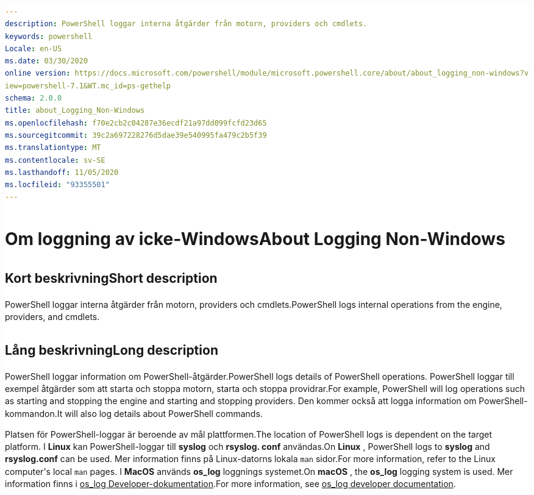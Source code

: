 ```yaml
---
description: PowerShell loggar interna åtgärder från motorn, providers och cmdlets.
keywords: powershell
Locale: en-US
ms.date: 03/30/2020
online version: https://docs.microsoft.com/powershell/module/microsoft.powershell.core/about/about_logging_non-windows?view=powershell-7.1&WT.mc_id=ps-gethelp
schema: 2.0.0
title: about_Logging_Non-Windows
ms.openlocfilehash: f70e2cb2c04287e36ecdf21a97dd099fcfd23d65
ms.sourcegitcommit: 39c2a697228276d5dae39e540995fa479c2b5f39
ms.translationtype: MT
ms.contentlocale: sv-SE
ms.lasthandoff: 11/05/2020
ms.locfileid: "93355501"
---
```

# <a name="about-logging-non-windows"></a><span data-ttu-id="2d7fb-104">Om loggning av icke-Windows</span><span class="sxs-lookup"><span data-stu-id="2d7fb-104">About Logging Non-Windows</span></span>

## <a name="short-description"></a><span data-ttu-id="2d7fb-105">Kort beskrivning</span><span class="sxs-lookup"><span data-stu-id="2d7fb-105">Short description</span></span>
<span data-ttu-id="2d7fb-106">PowerShell loggar interna åtgärder från motorn, providers och cmdlets.</span><span class="sxs-lookup"><span data-stu-id="2d7fb-106">PowerShell logs internal operations from the engine, providers, and cmdlets.</span></span>

## <a name="long-description"></a><span data-ttu-id="2d7fb-107">Lång beskrivning</span><span class="sxs-lookup"><span data-stu-id="2d7fb-107">Long description</span></span>

<span data-ttu-id="2d7fb-108">PowerShell loggar information om PowerShell-åtgärder.</span><span class="sxs-lookup"><span data-stu-id="2d7fb-108">PowerShell logs details of PowerShell operations.</span></span> <span data-ttu-id="2d7fb-109">PowerShell loggar till exempel åtgärder som att starta och stoppa motorn, starta och stoppa providrar.</span><span class="sxs-lookup"><span data-stu-id="2d7fb-109">For example, PowerShell will log operations such as starting and stopping the engine and starting and stopping providers.</span></span> <span data-ttu-id="2d7fb-110">Den kommer också att logga information om PowerShell-kommandon.</span><span class="sxs-lookup"><span data-stu-id="2d7fb-110">It will also log details about PowerShell commands.</span></span>

<span data-ttu-id="2d7fb-111">Platsen för PowerShell-loggar är beroende av mål plattformen.</span><span class="sxs-lookup"><span data-stu-id="2d7fb-111">The location of PowerShell logs is dependent on the target platform.</span></span> <span data-ttu-id="2d7fb-112">I **Linux** kan PowerShell-loggar till **syslog** och **rsyslog. conf** användas.</span><span class="sxs-lookup"><span data-stu-id="2d7fb-112">On **Linux** , PowerShell logs to **syslog** and **rsyslog.conf** can be used.</span></span> <span data-ttu-id="2d7fb-113">Mer information finns på Linux-datorns lokala `man` sidor.</span><span class="sxs-lookup"><span data-stu-id="2d7fb-113">For more information, refer to the Linux computer's local `man` pages.</span></span> <span data-ttu-id="2d7fb-114">I **MacOS** används **os_log** loggnings systemet.</span><span class="sxs-lookup"><span data-stu-id="2d7fb-114">On **macOS** , the **os_log** logging system is used.</span></span> <span data-ttu-id="2d7fb-115">Mer information finns i [os_log Developer-dokumentation](https://developer.apple.com/documentation/os/os_log).</span><span class="sxs-lookup"><span data-stu-id="2d7fb-115">For more information, see [os_log developer documentation](https://developer.apple.com/documentation/os/os_log).</span></span>

